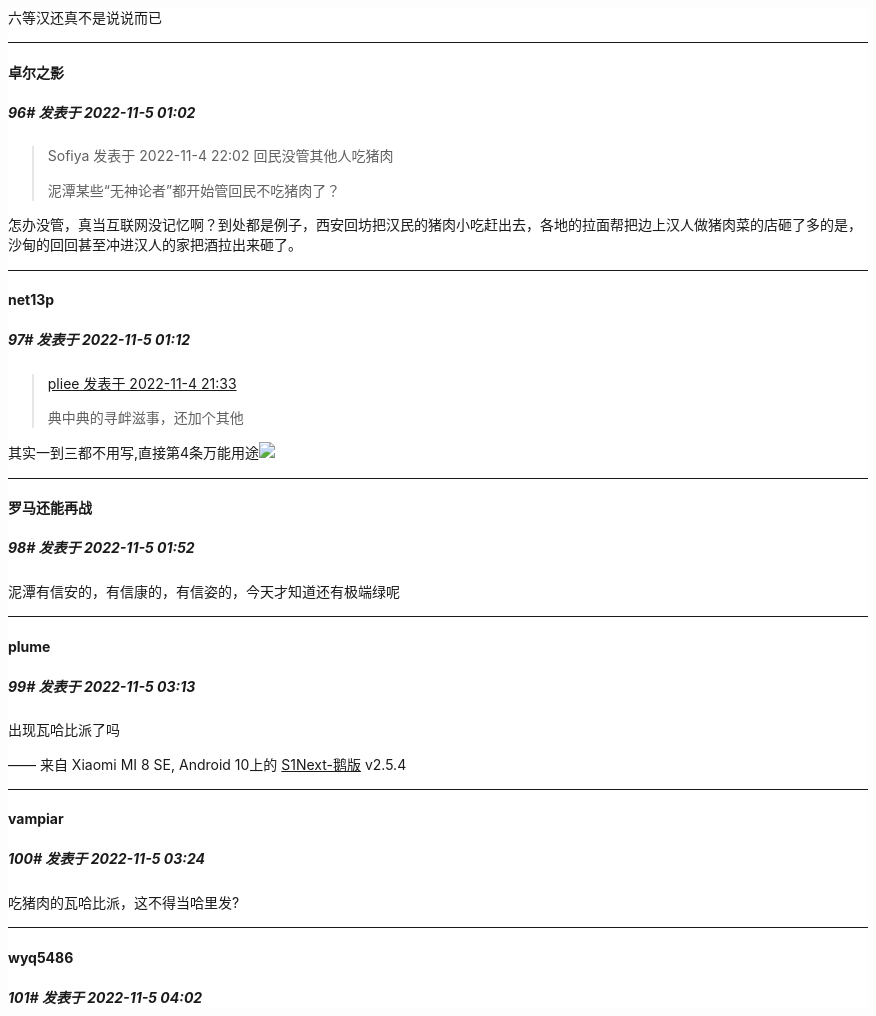六等汉还真不是说说而已 

*****

####  卓尔之影  
##### 96#       发表于 2022-11-5 01:02

<blockquote>Sofiya 发表于 2022-11-4 22:02
回民没管其他人吃猪肉

泥潭某些“无神论者”都开始管回民不吃猪肉了？

</blockquote>
怎办没管，真当互联网没记忆啊？到处都是例子，西安回坊把汉民的猪肉小吃赶出去，各地的拉面帮把边上汉人做猪肉菜的店砸了多的是，沙甸的回回甚至冲进汉人的家把酒拉出来砸了。



*****

####  net13p  
##### 97#       发表于 2022-11-5 01:12

<blockquote><a href="httphttps://bbs.saraba1st.com/2b/forum.php?mod=redirect&amp;goto=findpost&amp;pid=58277966&amp;ptid=2103258" target="_blank">pliee 发表于 2022-11-4 21:33</a>

典中典的寻衅滋事，还加个其他</blockquote>
其实一到三都不用写,直接第4条万能用途<img src="https://static.saraba1st.com/image/smiley/face2017/037.png" referrerpolicy="no-referrer">



*****

####  罗马还能再战  
##### 98#       发表于 2022-11-5 01:52

泥潭有信安的，有信康的，有信姿的，今天才知道还有极端绿呢



*****

####  plume  
##### 99#       发表于 2022-11-5 03:13

出现瓦哈比派了吗

—— 来自 Xiaomi MI 8 SE, Android 10上的 [S1Next-鹅版](https://github.com/ykrank/S1-Next/releases) v2.5.4

*****

####  vampiar  
##### 100#       发表于 2022-11-5 03:24

吃猪肉的瓦哈比派，这不得当哈里发?

*****

####  wyq5486  
##### 101#       发表于 2022-11-5 04:02
